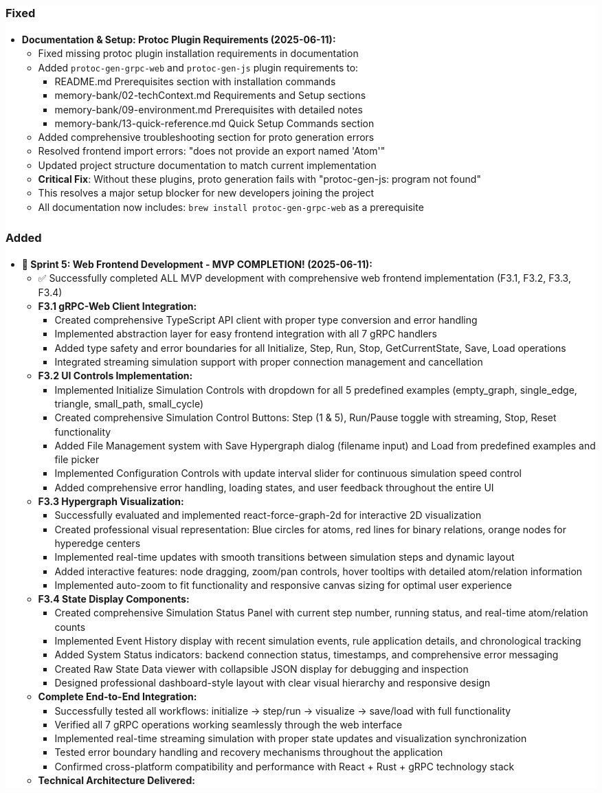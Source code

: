 ### Fixed
- **Documentation & Setup: Protoc Plugin Requirements (2025-06-11):**
    - Fixed missing protoc plugin installation requirements in documentation
    - Added `protoc-gen-grpc-web` and `protoc-gen-js` plugin requirements to:
        - README.md Prerequisites section with installation commands
        - memory-bank/02-techContext.md Requirements and Setup sections  
        - memory-bank/09-environment.md Prerequisites with detailed notes
        - memory-bank/13-quick-reference.md Quick Setup Commands section
    - Added comprehensive troubleshooting section for proto generation errors
    - Resolved frontend import errors: "does not provide an export named 'Atom'"
    - Updated project structure documentation to match current implementation
    - **Critical Fix**: Without these plugins, proto generation fails with "protoc-gen-js: program not found"
    - This resolves a major setup blocker for new developers joining the project
    - All documentation now includes: `brew install protoc-gen-grpc-web` as a prerequisite

### Added
- **🎉 Sprint 5: Web Frontend Development - MVP COMPLETION! (2025-06-11):**
    - ✅ Successfully completed ALL MVP development with comprehensive web frontend implementation (F3.1, F3.2, F3.3, F3.4)
    - **F3.1 gRPC-Web Client Integration:**
        - Created comprehensive TypeScript API client with proper type conversion and error handling
        - Implemented abstraction layer for easy frontend integration with all 7 gRPC handlers
        - Added type safety and error boundaries for all Initialize, Step, Run, Stop, GetCurrentState, Save, Load operations
        - Integrated streaming simulation support with proper connection management and cancellation
    - **F3.2 UI Controls Implementation:**
        - Implemented Initialize Simulation Controls with dropdown for all 5 predefined examples (empty_graph, single_edge, triangle, small_path, small_cycle)
        - Created comprehensive Simulation Control Buttons: Step (1 & 5), Run/Pause toggle with streaming, Stop, Reset functionality
        - Added File Management system with Save Hypergraph dialog (filename input) and Load from predefined examples and file picker
        - Implemented Configuration Controls with update interval slider for continuous simulation speed control
        - Added comprehensive error handling, loading states, and user feedback throughout the entire UI
    - **F3.3 Hypergraph Visualization:**
        - Successfully evaluated and implemented react-force-graph-2d for interactive 2D visualization
        - Created professional visual representation: Blue circles for atoms, red lines for binary relations, orange nodes for hyperedge centers
        - Implemented real-time updates with smooth transitions between simulation steps and dynamic layout
        - Added interactive features: node dragging, zoom/pan controls, hover tooltips with detailed atom/relation information
        - Implemented auto-zoom to fit functionality and responsive canvas sizing for optimal user experience
    - **F3.4 State Display Components:**
        - Created comprehensive Simulation Status Panel with current step number, running status, and real-time atom/relation counts
        - Implemented Event History display with recent simulation events, rule application details, and chronological tracking
        - Added System Status indicators: backend connection status, timestamps, and comprehensive error messaging
        - Created Raw State Data viewer with collapsible JSON display for debugging and inspection
        - Designed professional dashboard-style layout with clear visual hierarchy and responsive design
    - **Complete End-to-End Integration:**
        - Successfully tested all workflows: initialize → step/run → visualize → save/load with full functionality
        - Verified all 7 gRPC operations working seamlessly through the web interface
        - Implemented real-time streaming simulation with proper state updates and visualization synchronization
        - Tested error boundary handling and recovery mechanisms throughout the application
        - Confirmed cross-platform compatibility and performance with React + Rust + gRPC technology stack
    - **Technical Architecture Delivered:**